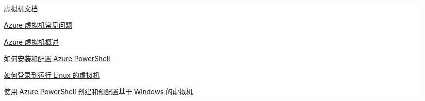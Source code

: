 [虚拟机文档](/documentation/services/virtual-machines/)

[Azure 虚拟机常见问题](/documentation/articles/virtual-machines-questions)

[Azure 虚拟机概述](/documentation/articles/virtual-machines-about/)

[如何安装和配置 Azure PowerShell](/documentation/articles/powershell-install-configure)

[如何登录到运行 Linux 的虚拟机](/documentation/articles/virtual-machines-linux-how-to-log-on)

[使用 Azure PowerShell 创建和预配置基于 Windows 的虚拟机](/documentation/articles/virtual-machines-ps-create-preconfigure-windows-vms)

